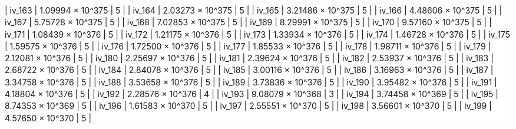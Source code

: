 | iv_163 | 1.09994 × 10^375 | 5 |
| iv_164 | 2.03273 × 10^375 | 5 |
| iv_165 | 3.21486 × 10^375 | 5 |
| iv_166 | 4.48606 × 10^375 | 5 |
| iv_167 | 5.75728 × 10^375 | 5 |
| iv_168 | 7.02853 × 10^375 | 5 |
| iv_169 | 8.29991 × 10^375 | 5 |
| iv_170 | 9.57160 × 10^375 | 5 |
| iv_171 | 1.08439 × 10^376 | 5 |
| iv_172 | 1.21175 × 10^376 | 5 |
| iv_173 | 1.33934 × 10^376 | 5 |
| iv_174 | 1.46728 × 10^376 | 5 |
| iv_175 | 1.59575 × 10^376 | 5 |
| iv_176 | 1.72500 × 10^376 | 5 |
| iv_177 | 1.85533 × 10^376 | 5 |
| iv_178 | 1.98711 × 10^376 | 5 |
| iv_179 | 2.12081 × 10^376 | 5 |
| iv_180 | 2.25697 × 10^376 | 5 |
| iv_181 | 2.39624 × 10^376 | 5 |
| iv_182 | 2.53937 × 10^376 | 5 |
| iv_183 | 2.68722 × 10^376 | 5 |
| iv_184 | 2.84078 × 10^376 | 5 |
| iv_185 | 3.00116 × 10^376 | 5 |
| iv_186 | 3.16963 × 10^376 | 5 |
| iv_187 | 3.34758 × 10^376 | 5 |
| iv_188 | 3.53658 × 10^376 | 5 |
| iv_189 | 3.73836 × 10^376 | 5 |
| iv_190 | 3.95482 × 10^376 | 5 |
| iv_191 | 4.18804 × 10^376 | 5 |
| iv_192 | 2.28576 × 10^376 | 4 |
| iv_193 | 9.08079 × 10^368 | 3 |
| iv_194 | 3.74458 × 10^369 | 5 |
| iv_195 | 8.74353 × 10^369 | 5 |
| iv_196 | 1.61583 × 10^370 | 5 |
| iv_197 | 2.55551 × 10^370 | 5 |
| iv_198 | 3.56601 × 10^370 | 5 |
| iv_199 | 4.57650 × 10^370 | 5 |